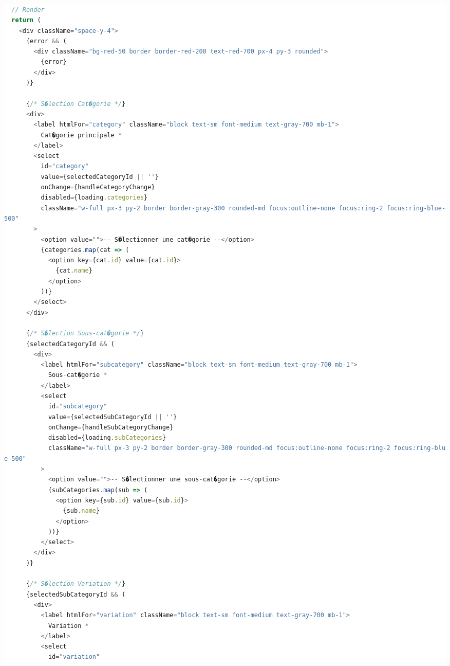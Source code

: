 ```typescript
  // Render
  return (
    <div className="space-y-4">
      {error && (
        <div className="bg-red-50 border border-red-200 text-red-700 px-4 py-3 rounded">
          {error}
        </div>
      )}

      {/* S�lection Cat�gorie */}
      <div>
        <label htmlFor="category" className="block text-sm font-medium text-gray-700 mb-1">
          Cat�gorie principale *
        </label>
        <select
          id="category"
          value={selectedCategoryId || ''}
          onChange={handleCategoryChange}
          disabled={loading.categories}
          className="w-full px-3 py-2 border border-gray-300 rounded-md focus:outline-none focus:ring-2 focus:ring-blue-500"
        >
          <option value="">-- S�lectionner une cat�gorie --</option>
          {categories.map(cat => (
            <option key={cat.id} value={cat.id}>
              {cat.name}
            </option>
          ))}
        </select>
      </div>

      {/* S�lection Sous-cat�gorie */}
      {selectedCategoryId && (
        <div>
          <label htmlFor="subcategory" className="block text-sm font-medium text-gray-700 mb-1">
            Sous-cat�gorie *
          </label>
          <select
            id="subcategory"
            value={selectedSubCategoryId || ''}
            onChange={handleSubCategoryChange}
            disabled={loading.subCategories}
            className="w-full px-3 py-2 border border-gray-300 rounded-md focus:outline-none focus:ring-2 focus:ring-blue-500"
          >
            <option value="">-- S�lectionner une sous-cat�gorie --</option>
            {subCategories.map(sub => (
              <option key={sub.id} value={sub.id}>
                {sub.name}
              </option>
            ))}
          </select>
        </div>
      )}

      {/* S�lection Variation */}
      {selectedSubCategoryId && (
        <div>
          <label htmlFor="variation" className="block text-sm font-medium text-gray-700 mb-1">
            Variation *
          </label>
          <select
            id="variation"
```